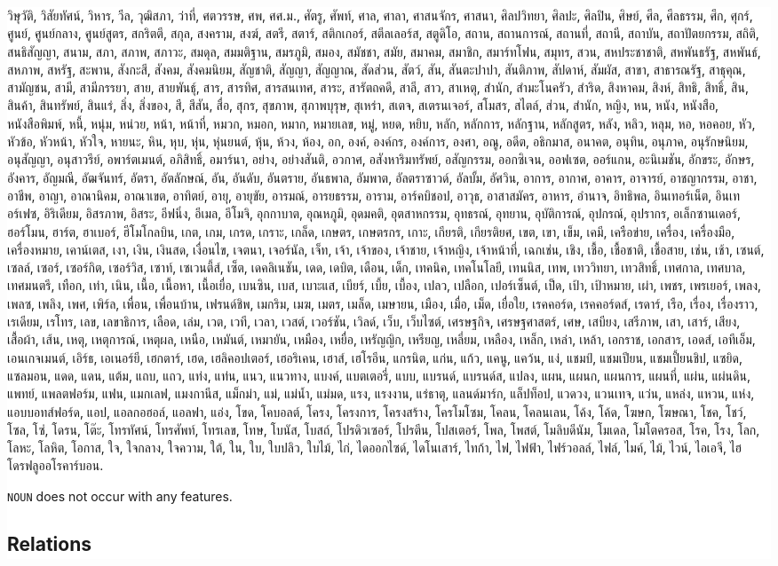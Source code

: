 วิษุวัติ, วิสัยทัศน์, วิหาร, วีล, วุฒิสภา, ว่าที่, ศตวรรษ, ศพ, ศศ.ม., ศัตรู, ศัพท์, ศาล, ศาลา, ศาสนจักร, ศาสนา, ศิลปวิทยา, ศิลปะ, ศิลปิน, ศิษย์, ศีล, ศีลธรรม, ศึก, ศุกร์, ศูนย์, ศูนย์กลาง, ศูนย์สูตร, สกริตตี, สกุล, สงคราม, สงฆ์, สตรี, สตาร์, สติกเกอร์, สตีลเลอร์ส, สตูดิโอ, สถาน, สถานการณ์, สถานที่, สถานี, สถาบัน, สถาปัตยกรรม, สถิติ, สนธิสัญญา, สนาม, สภา, สภาพ, สภาวะ, สมดุล, สมมติฐาน, สมรภูมิ, สมอง, สมัชชา, สมัย, สมาคม, สมาชิก, สมาร์ทโฟน, สมุทร, สวน, สหประชาชาติ, สหพันธรัฐ, สหพันธ์, สหภาพ, สหรัฐ, สะพาน, สังกะสี, สังคม, สังคมนิยม, สัญชาติ, สัญญา, สัญญาณ, สัดส่วน, สัตว์, สัน, สันตะปาปา, สันติภาพ, สัปดาห์, สัมผัส, สาขา, สาธารณรัฐ, สาธุคุณ, สามัญชน, สามี, สามีภรรยา, สาย, สายพันธุ์, สาร, สารทิศ, สารสนเทศ, สาระ, สารัตถคดี, สาลี, สาว, สาเหตุ, สำนัก, สำมะโนครัว, สำริด, สิงหาคม, สิงห์, สิทธิ, สิทธิ์, สิน, สินค้า, สินทรัพย์, สินแร่, สิ่ง, สิ่งของ, สี, สีสัน, สื่อ, สุกร, สุขภาพ, สุภาพบุรุษ, สุเหร่า, สเตจ, สเตรนเจอร์, สโมสร, สไตล์, ส่วน, สํานัก, หญิง, หน, หนัง, หนังสือ, หนังสือพิมพ์, หนี้, หนุ่ม, หน่วย, หน้า, หน้าที่, หมวก, หมอก, หมาก, หมายเลข, หมู่, หยด, หยิบ, หลัก, หลักการ, หลักฐาน, หลักสูตร, หลัง, หลิว, หลุม, หอ, หอคอย, หัว, หัวข้อ, หัวหน้า, หัวใจ, หายนะ, หิน, หุบ, หุ่น, หุ่นยนต์, หุ้น, ห้วง, ห้อง, อก, องค์, องค์กร, องค์การ, องศา, อณู, อดีต, อธิกมาส, อนาคต, อนุทิน, อนุภาค, อนุรักษนิยม, อนุสัญญา, อนุสาวรีย์, อพาร์ตเมนต์, อภิสิทธิ์, อมาร์นา, อย่าง, อย่างสันติ, อวกาศ, อสังหาริมทรัพย์, อสัญกรรม, ออกซิเจน, ออฟเซต, ออร์แกน, อะนิเมชัน, อักขระ, อักษร, อังคาร, อัญมณี, อัฒจันทร์, อัตรา, อัตลักษณ์, อัน, อันดับ, อันตราย, อันธพาล, อัมพาต, อัลตราซาวด์, อัลบั้ม, อัศวิน, อาการ, อากาศ, อาคาร, อาจารย์, อาชญากรรม, อาชา, อาชีพ, อาญา, อาณานิคม, อาณาเขต, อาทิตย์, อายุ, อายุขัย, อารมณ์, อารยธรรม, อาราม, อาร์คบิชอป, อาวุธ, อาสาสมัคร, อาหาร, อำนาจ, อิทธิพล, อินเทอร์เน็ต, อินเทอร์เฟซ, อิริเดียม, อิสรภาพ, อิสระ, อีฟนิ่ง, อีเมล, อีโมจิ, อุกกาบาต, อุณหภูมิ, อุดมคติ, อุตสาหกรรม, อุทธรณ์, อุทยาน, อุบัติการณ์, อุปกรณ์, อุปรากร, อเล็กซานเดอร์, ฮอร์โมน, ฮาร์ต, ฮาเบอร์, ฮีโมโกลบิน, เกต, เกม, เกรด, เกราะ, เกล็ด, เกษตร, เกษตรกร, เกาะ, เกียรติ, เกียรติยศ, เขต, เขา, เข็ม, เคมี, เครือข่าย, เครื่อง, เครื่องมือ, เครื่องหมาย, เคาน์เตส, เงา, เงิน, เงินสด, เงื่อนไข, เจตนา, เจอร์นัล, เจ็ท, เจ้า, เจ้าของ, เจ้าชาย, เจ้าหญิง, เจ้าหน้าที่, เฉกเช่น, เชิง, เชื้อ, เชื้อชาติ, เชื้อสาย, เช่น, เช้า, เซนต์, เซลล์, เซอร์, เซอร์กิต, เซอร์วิส, เซาท์, เซเวนตี้ส์, เซ็ต, เดคลิเนชัน, เดด, เดบิต, เดือน, เด็ก, เทคนิค, เทคโนโลยี, เทนนิส, เทพ, เทววิทยา, เทวสิทธิ์, เทศกาล, เทศบาล, เทศมนตรี, เทือก, เท่า, เนิน, เนื้อ, เนื้อหา, เนื้อเยื่อ, เบนซิน, เบส, เบาะแส, เบียร์, เบี้ย, เบื้อง, เปลว, เปลือก, เปอร์เซ็นต์, เป็ด, เป้า, เป้าหมาย, เผ่า, เพชร, เพรเยอร์, เพลง, เพลซ, เพลิง, เพศ, เพิร์ล, เพื่อน, เพื่อนบ้าน, เฟรนด์ชิพ, เมกริม, เมฆ, เมตร, เมล็ด, เมษายน, เมือง, เมื่อ, เม็ด, เยื่อใย, เรคคอร์ด, เรคคอร์ดส์, เรดาร์, เรือ, เรื่อง, เรื่องราว, เรเดียม, เรโทร, เลข, เลขาธิการ, เลือด, เล่ม, เวต, เวที, เวลา, เวสต์, เวอร์ชัน, เวิลด์, เว็บ, เว็บไซต์, เศรษฐกิจ, เศรษฐศาสตร์, เศษ, เสบียง, เสรีภาพ, เสา, เสาร์, เสียง, เสื้อผ้า, เส้น, เหตุ, เหตุการณ์, เหตุผล, เหนือ, เหมันต์, เหมายัน, เหมือง, เหยื่อ, เหรัญญิก, เหรียญ, เหลี่ยม, เหลือง, เหล็ก, เหล่า, เหล้า, เอกราช, เอกสาร, เอดส์, เอทีเอ็ม, เอนเกจเมนต์, เอิร์ธ, เอเนอร์ยี, เฮกตาร์, เฮด, เฮลิคอปเตอร์, เฮอริเคน, เฮาส์, เฮโรอีน, แกรนิต, แก่น, แก้ว, แคนู, แคว้น, แง่, แชมป์, แชมเปียน, แชมเปี้ยนชิป, แซยิด, แซลมอน, แดด, แดน, แต้ม, แถบ, แถว, แท่ง, แท่น, แนว, แนวทาง, แบงค์, แบตเตอรี่, แบบ, แบรนด์, แบรนด์ส, แปลง, แผน, แผนก, แผนการ, แผนที่, แผ่น, แผ่นดิน, แพทย์, แพลตฟอร์ม, แฟน, แมกเลฟ, แมงกานีส, แม็กม่า, แม่, แม่น้ำ, แม่มด, แรง, แรงงาน, แร่ธาตุ, แลนด์มาร์ก, แล็ปท็อป, แวดวง, แวนเทจ, แว่น, แหล่ง, แหวน, แห่ง, แอบบอทส์ฟอร์ด, แอป, แอลกอฮอล์, แอลฟา, แอ่ง, โขด, โคบอลต์, โครง, โครงการ, โครงสร้าง, โครโมโซม, โคลน, โคลนเลน, โค้ง, โค้ด, โฆษก, โฆษณา, โชค, โชว์, โซล, โซ่, โดรน, โต๊ะ, โทรทัศน์, โทรศัพท์, โทรเลข, โทษ, โบนัส, โบสถ์, โปรดิวเซอร์, โปรตีน, โปสเตอร์, โพล, โพสต์, โมลิบดีนัม, โมเดล, โมโตครอส, โรค, โรง, โลก, โลหะ, โลหิต, โอกาส, ใจ, ใจกลาง, ใจความ, ใต้, ใน, ใบ, ใบปลิว, ใบไม้, ไก่, ไดออกไซด์, ไดโนเสาร์, ไทก้า, ไฟ, ไฟฟ้า, ไฟร์วอลล์, ไฟล์, ไมค์, ไม้, ไวน์, ไอเอจี, ไฮโดรฟลูออโรคาร์บอน.

`NOUN` does not occur with any features.


## Relations
